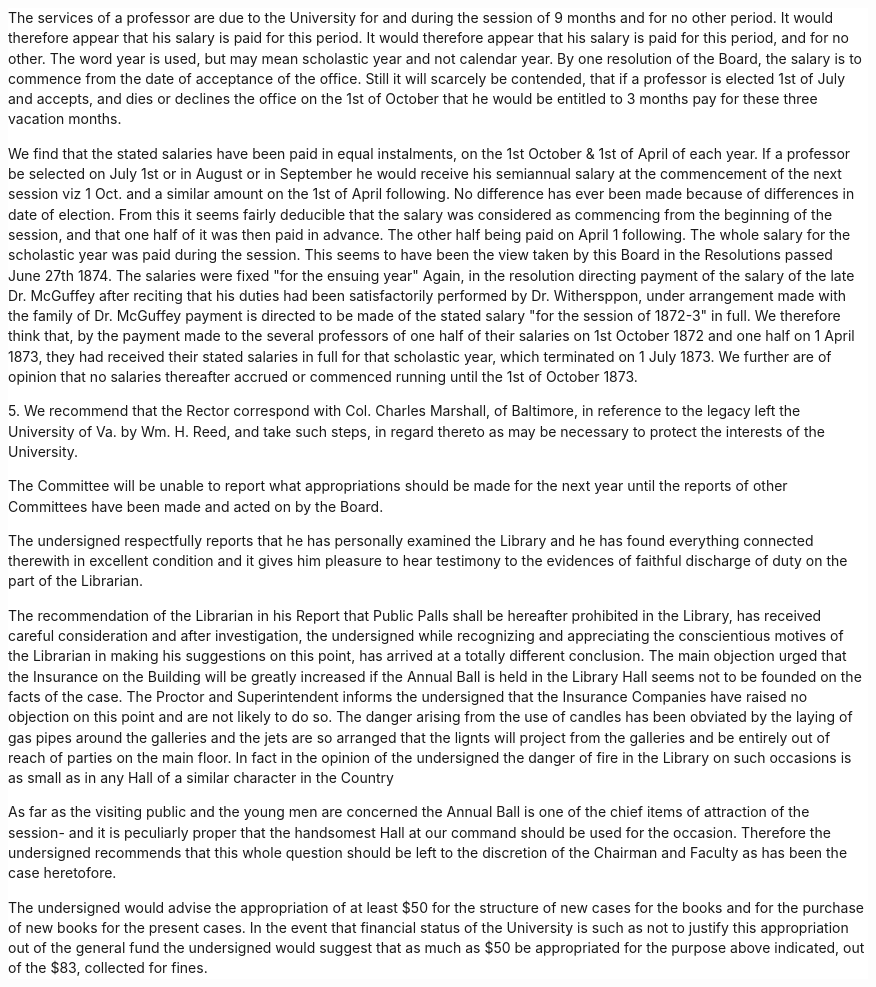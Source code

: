 The services of a professor are due to the University for and during the session of 9 months and for no other period. It would therefore appear that his salary is paid for this period. It would therefore appear that his salary is paid for this period, and for no other. The word year is used, but may mean scholastic year and not calendar year. By one resolution of the Board, the salary is to commence from the date of acceptance of the office. Still it will scarcely be contended, that if a professor is elected 1st of July and accepts, and dies or declines the office on the 1st of October that he would be entitled to 3 months pay for these three vacation months.

We find that the stated salaries have been paid in equal instalments, on the 1st October & 1st of April of each year. If a professor be selected on July 1st or in August or in September he would receive his semiannual salary at the commencement of the next session viz 1 Oct. and a similar amount on the 1st of April following. No difference has ever been made because of differences in date of election. From this it seems fairly deducible that the salary was considered as commencing from the beginning of the session, and that one half of it was then paid in advance. The other half being paid on April 1 following. The whole salary for the scholastic year was paid during the session. This seems to have been the view taken by this Board in the Resolutions passed June 27th 1874. The salaries were fixed "for the ensuing year" Again, in the resolution directing payment of the salary of the late Dr. McGuffey after reciting that his duties had been satisfactorily performed by Dr. Withersppon, under arrangement made with the family of Dr. McGuffey payment is directed to be made of the stated salary "for the session of 1872-3" in full. We therefore think that, by the payment made to the several professors of one half of their salaries on 1st October 1872 and one half on 1 April 1873, they had received their stated salaries in full for that scholastic year, which terminated on 1 July 1873. We further are of opinion that no salaries thereafter accrued or commenced running until the 1st of October 1873.

5\. We recommend that the Rector correspond with Col. Charles Marshall, of Baltimore, in reference to the legacy left the University of Va. by Wm. H. Reed, and take such steps, in regard thereto as may be necessary to protect the interests of the University.

The Committee will be unable to report what appropriations should be made for the next year until the reports of other Committees have been made and acted on by the Board.

The undersigned respectfully reports that he has personally examined the Library and he has found everything connected therewith in excellent condition and it gives him pleasure to hear testimony to the evidences of faithful discharge of duty on the part of the Librarian.

The recommendation of the Librarian in his Report that Public Palls shall be hereafter prohibited in the Library, has received careful consideration and after investigation, the undersigned while recognizing and appreciating the conscientious motives of the Librarian in making his suggestions on this point, has arrived at a totally different conclusion. The main objection urged that the Insurance on the Building will be greatly increased if the Annual Ball is held in the Library Hall seems not to be founded on the facts of the case. The Proctor and Superintendent informs the undersigned that the Insurance Companies have raised no objection on this point and are not likely to do so. The danger arising from the use of candles has been obviated by the laying of gas pipes around the galleries and the jets are so arranged that the lignts will project from the galleries and be entirely out of reach of parties on the main floor. In fact in the opinion of the undersigned the danger of fire in the Library on such occasions is as small as in any Hall of a similar character in the Country

As far as the visiting public and the young men are concerned the Annual Ball is one of the chief items of attraction of the session- and it is peculiarly proper that the handsomest Hall at our command should be used for the occasion. Therefore the undersigned recommends that this whole question should be left to the discretion of the Chairman and Faculty as has been the case heretofore.

The undersigned would advise the appropriation of at least $50 for the structure of new cases for the books and for the purchase of new books for the present cases. In the event that financial status of the University is such as not to justify this appropriation out of the general fund the undersigned would suggest that as much as $50 be appropriated for the purpose above indicated, out of the $83, collected for fines.
